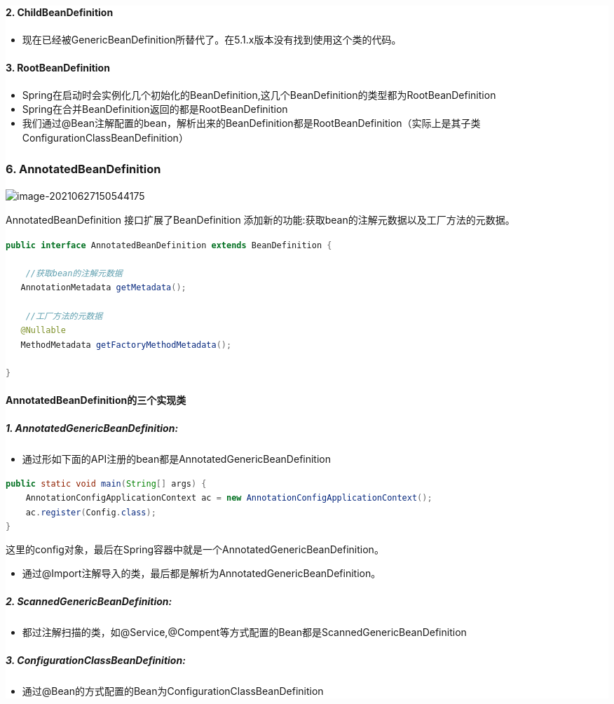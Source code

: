 #### 2. ChildBeanDefinition

- 现在已经被GenericBeanDefinition所替代了。在5.1.x版本没有找到使用这个类的代码。

#### 3. RootBeanDefinition

- Spring在启动时会实例化几个初始化的BeanDefinition,这几个BeanDefinition的类型都为RootBeanDefinition
- Spring在合并BeanDefinition返回的都是RootBeanDefinition
- 我们通过@Bean注解配置的bean，解析出来的BeanDefinition都是RootBeanDefinition（实际上是其子类ConfigurationClassBeanDefinition）

### 6. AnnotatedBeanDefinition

![image-20210627150544175](https://myblog-1258908231.cos.ap-shanghai.myqcloud.com/hexo/20210702025358.png)

AnnotatedBeanDefinition 接口扩展了BeanDefinition 添加新的功能:获取bean的注解元数据以及工厂方法的元数据。

```java
public interface AnnotatedBeanDefinition extends BeanDefinition {

    //获取bean的注解元数据
   AnnotationMetadata getMetadata();

    //工厂方法的元数据
   @Nullable
   MethodMetadata getFactoryMethodMetadata();

}
```

#### AnnotatedBeanDefinition的三个实现类



##### 1. AnnotatedGenericBeanDefinition:

- 通过形如下面的API注册的bean都是AnnotatedGenericBeanDefinition

```java
public static void main(String[] args) {
    AnnotationConfigApplicationContext ac = new AnnotationConfigApplicationContext();
    ac.register(Config.class);
}
```

这里的config对象，最后在Spring容器中就是一个AnnotatedGenericBeanDefinition。

- 通过@Import注解导入的类，最后都是解析为AnnotatedGenericBeanDefinition。

##### 2. ScannedGenericBeanDefinition:

- 都过注解扫描的类，如@Service,@Compent等方式配置的Bean都是ScannedGenericBeanDefinition

##### 3. ConfigurationClassBeanDefinition:

- 通过@Bean的方式配置的Bean为ConfigurationClassBeanDefinition
